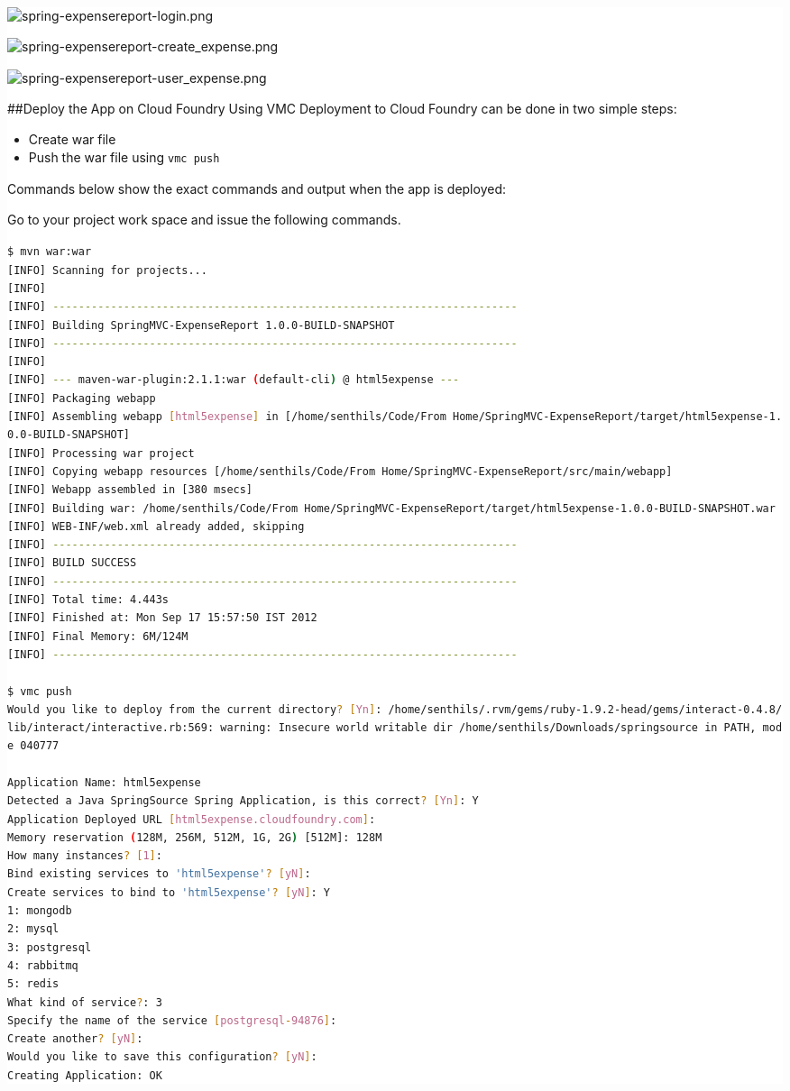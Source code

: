 ![spring-expensereport-login.png](/images/spring_tutorial/localhost_login.png)

![spring-expensereport-create_expense.png](/images/spring_tutorial/create_new_expense.png)

![spring-expensereport-user_expense.png](/images/spring_tutorial/my_expense.png)


##Deploy the App on Cloud Foundry Using VMC
Deployment to Cloud Foundry can be done in two simple steps:

+  Create war file
+  Push the war file using `vmc push`

Commands below show the exact commands and output when the app is deployed:

Go to your project work space and issue the following commands.

``` bash
$ mvn war:war
[INFO] Scanning for projects...
[INFO]                                                                         
[INFO] ------------------------------------------------------------------------
[INFO] Building SpringMVC-ExpenseReport 1.0.0-BUILD-SNAPSHOT
[INFO] ------------------------------------------------------------------------
[INFO] 
[INFO] --- maven-war-plugin:2.1.1:war (default-cli) @ html5expense ---
[INFO] Packaging webapp
[INFO] Assembling webapp [html5expense] in [/home/senthils/Code/From Home/SpringMVC-ExpenseReport/target/html5expense-1.0.0-BUILD-SNAPSHOT]
[INFO] Processing war project
[INFO] Copying webapp resources [/home/senthils/Code/From Home/SpringMVC-ExpenseReport/src/main/webapp]
[INFO] Webapp assembled in [380 msecs]
[INFO] Building war: /home/senthils/Code/From Home/SpringMVC-ExpenseReport/target/html5expense-1.0.0-BUILD-SNAPSHOT.war
[INFO] WEB-INF/web.xml already added, skipping
[INFO] ------------------------------------------------------------------------
[INFO] BUILD SUCCESS
[INFO] ------------------------------------------------------------------------
[INFO] Total time: 4.443s
[INFO] Finished at: Mon Sep 17 15:57:50 IST 2012
[INFO] Final Memory: 6M/124M
[INFO] ------------------------------------------------------------------------

$ vmc push
Would you like to deploy from the current directory? [Yn]: /home/senthils/.rvm/gems/ruby-1.9.2-head/gems/interact-0.4.8/lib/interact/interactive.rb:569: warning: Insecure world writable dir /home/senthils/Downloads/springsource in PATH, mode 040777

Application Name: html5expense
Detected a Java SpringSource Spring Application, is this correct? [Yn]: Y
Application Deployed URL [html5expense.cloudfoundry.com]: 
Memory reservation (128M, 256M, 512M, 1G, 2G) [512M]: 128M
How many instances? [1]: 
Bind existing services to 'html5expense'? [yN]: 
Create services to bind to 'html5expense'? [yN]: Y
1: mongodb
2: mysql
3: postgresql
4: rabbitmq
5: redis
What kind of service?: 3
Specify the name of the service [postgresql-94876]: 
Create another? [yN]: 
Would you like to save this configuration? [yN]: 
Creating Application: OK
```
